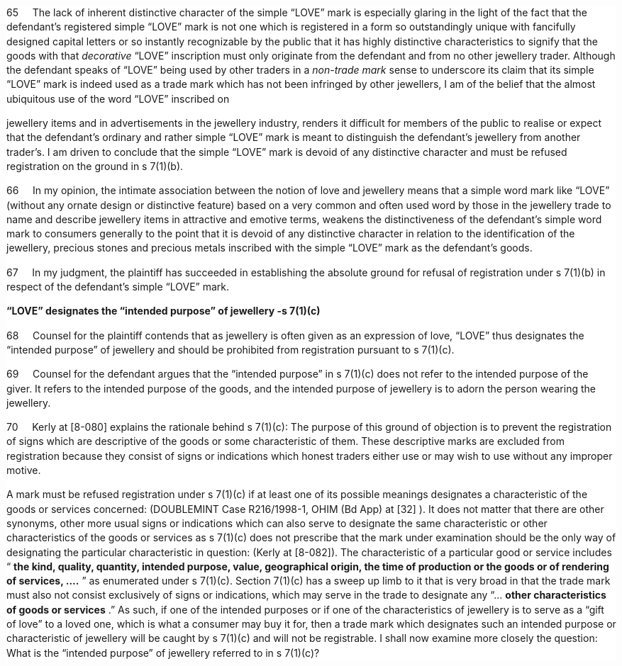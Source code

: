65     The lack of inherent distinctive character of the simple “LOVE” mark is especially glaring in the light of the fact that the defendant’s registered simple “LOVE” mark is not one which is registered in a form so outstandingly unique with fancifully designed capital letters or so instantly recognizable by the public that it has highly distinctive characteristics to signify that the goods with that _decorative_ “LOVE” inscription must only originate from the defendant and from no other jewellery trader. Although the defendant speaks of “LOVE” being used by other traders in a _non-trade mark_ sense to underscore its claim that its simple “LOVE” mark is indeed used as a trade mark which has not been infringed by other jewellers, I am of the belief that the almost ubiquitous use of the word “LOVE” inscribed on 


jewellery items and in advertisements in the jewellery industry, renders it difficult for members of the public to realise or expect that the defendant’s ordinary and rather simple “LOVE” mark is meant to distinguish the defendant’s jewellery from another trader’s. I am driven to conclude that the simple “LOVE” mark is devoid of any distinctive character and must be refused registration on the ground in s 7(1)(b). 

66     In my opinion, the intimate association between the notion of love and jewellery means that a simple word mark like “LOVE” (without any ornate design or distinctive feature) based on a very common and often used word by those in the jewellery trade to name and describe jewellery items in attractive and emotive terms, weakens the distinctiveness of the defendant’s simple word mark to consumers generally to the point that it is devoid of any distinctive character in relation to the identification of the jewellery, precious stones and precious metals inscribed with the simple “LOVE” mark as the defendant’s goods. 

67     In my judgment, the plaintiff has succeeded in establishing the absolute ground for refusal of registration under s 7(1)(b) in respect of the defendant’s simple “LOVE” mark. 

**“LOVE” designates the “intended purpose” of jewellery -s 7(1)(c)** 

68     Counsel for the plaintiff contends that as jewellery is often given as an expression of love, “LOVE” thus designates the “intended purpose” of jewellery and should be prohibited from registration pursuant to s 7(1)(c). 

69     Counsel for the defendant argues that the “intended purpose” in s 7(1)(c) does not refer to the intended purpose of the giver. It refers to the intended purpose of the goods, and the intended purpose of jewellery is to adorn the person wearing the jewellery. 

70     Kerly at [8-080] explains the rationale behind s 7(1)(c): The purpose of this ground of objection is to prevent the registration of signs which are descriptive of the goods or some characteristic of them. These descriptive marks are excluded from registration because they consist of signs or indications which honest traders either use or may wish to use without any improper motive. 

A mark must be refused registration under s 7(1)(c) if at least one of its possible meanings designates a characteristic of the goods or services concerned: (DOUBLEMINT Case R216/1998-1, OHIM (Bd App) at [32] ). It does not matter that there are other synonyms, other more usual signs or indications which can also serve to designate the same characteristic or other characteristics of the goods or services as s 7(1)(c) does not prescribe that the mark under examination should be the only way of designating the particular characteristic in question: (Kerly at [8-082]). The characteristic of a particular good or service includes “ **the kind, quality, quantity, intended purpose, value, geographical origin, the time of production or the goods or of rendering of services, ....** ” as enumerated under s 7(1)(c). Section 7(1)(c) has a sweep up limb to it that is very broad in that the trade mark must also not consist exclusively of signs or indications, which may serve in the trade to designate any “... **other characteristics of goods or services** .” As such, if one of the intended purposes or if one of the characteristics of jewellery is to serve as a “gift of love” to a loved one, which is what a consumer may buy it for, then a trade mark which designates such an intended purpose or characteristic of jewellery will be caught by s 7(1)(c) and will not be registrable. I shall now examine more closely the question: What is the “intended purpose” of jewellery referred to in s 7(1)(c)? 
